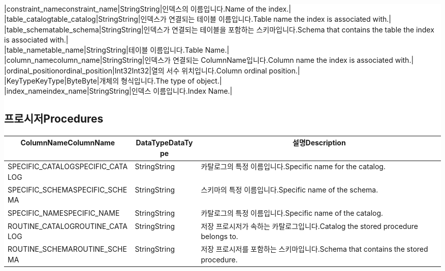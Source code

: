 |<span data-ttu-id="a21b3-204">constraint_name</span><span class="sxs-lookup"><span data-stu-id="a21b3-204">constraint_name</span></span>|<span data-ttu-id="a21b3-205">String</span><span class="sxs-lookup"><span data-stu-id="a21b3-205">String</span></span>|<span data-ttu-id="a21b3-206">인덱스의 이름입니다.</span><span class="sxs-lookup"><span data-stu-id="a21b3-206">Name of the index.</span></span>|  
|<span data-ttu-id="a21b3-207">table_catalog</span><span class="sxs-lookup"><span data-stu-id="a21b3-207">table_catalog</span></span>|<span data-ttu-id="a21b3-208">String</span><span class="sxs-lookup"><span data-stu-id="a21b3-208">String</span></span>|<span data-ttu-id="a21b3-209">인덱스가 연결되는 테이블 이름입니다.</span><span class="sxs-lookup"><span data-stu-id="a21b3-209">Table name the index is associated with.</span></span>|  
|<span data-ttu-id="a21b3-210">table_schema</span><span class="sxs-lookup"><span data-stu-id="a21b3-210">table_schema</span></span>|<span data-ttu-id="a21b3-211">String</span><span class="sxs-lookup"><span data-stu-id="a21b3-211">String</span></span>|<span data-ttu-id="a21b3-212">인덱스가 연결되는 테이블을 포함하는 스키마입니다.</span><span class="sxs-lookup"><span data-stu-id="a21b3-212">Schema that contains the table the index is associated with.</span></span>|  
|<span data-ttu-id="a21b3-213">table_name</span><span class="sxs-lookup"><span data-stu-id="a21b3-213">table_name</span></span>|<span data-ttu-id="a21b3-214">String</span><span class="sxs-lookup"><span data-stu-id="a21b3-214">String</span></span>|<span data-ttu-id="a21b3-215">테이블 이름입니다.</span><span class="sxs-lookup"><span data-stu-id="a21b3-215">Table Name.</span></span>|  
|<span data-ttu-id="a21b3-216">column_name</span><span class="sxs-lookup"><span data-stu-id="a21b3-216">column_name</span></span>|<span data-ttu-id="a21b3-217">String</span><span class="sxs-lookup"><span data-stu-id="a21b3-217">String</span></span>|<span data-ttu-id="a21b3-218">인덱스가 연결되는 ColumnName입니다.</span><span class="sxs-lookup"><span data-stu-id="a21b3-218">Column name the index is associated with.</span></span>|  
|<span data-ttu-id="a21b3-219">ordinal_position</span><span class="sxs-lookup"><span data-stu-id="a21b3-219">ordinal_position</span></span>|<span data-ttu-id="a21b3-220">Int32</span><span class="sxs-lookup"><span data-stu-id="a21b3-220">Int32</span></span>|<span data-ttu-id="a21b3-221">열의 서수 위치입니다.</span><span class="sxs-lookup"><span data-stu-id="a21b3-221">Column ordinal position.</span></span>|  
|<span data-ttu-id="a21b3-222">KeyType</span><span class="sxs-lookup"><span data-stu-id="a21b3-222">KeyType</span></span>|<span data-ttu-id="a21b3-223">Byte</span><span class="sxs-lookup"><span data-stu-id="a21b3-223">Byte</span></span>|<span data-ttu-id="a21b3-224">개체의 형식입니다.</span><span class="sxs-lookup"><span data-stu-id="a21b3-224">The type of object.</span></span>|  
|<span data-ttu-id="a21b3-225">index_name</span><span class="sxs-lookup"><span data-stu-id="a21b3-225">index_name</span></span>|<span data-ttu-id="a21b3-226">String</span><span class="sxs-lookup"><span data-stu-id="a21b3-226">String</span></span>|<span data-ttu-id="a21b3-227">인덱스 이름입니다.</span><span class="sxs-lookup"><span data-stu-id="a21b3-227">Index Name.</span></span>|  
  
## <a name="procedures"></a><span data-ttu-id="a21b3-228">프로시저</span><span class="sxs-lookup"><span data-stu-id="a21b3-228">Procedures</span></span>  
  
|<span data-ttu-id="a21b3-229">ColumnName</span><span class="sxs-lookup"><span data-stu-id="a21b3-229">ColumnName</span></span>|<span data-ttu-id="a21b3-230">DataType</span><span class="sxs-lookup"><span data-stu-id="a21b3-230">DataType</span></span>|<span data-ttu-id="a21b3-231">설명</span><span class="sxs-lookup"><span data-stu-id="a21b3-231">Description</span></span>|  
|----------------|--------------|-----------------|  
|<span data-ttu-id="a21b3-232">SPECIFIC_CATALOG</span><span class="sxs-lookup"><span data-stu-id="a21b3-232">SPECIFIC_CATALOG</span></span>|<span data-ttu-id="a21b3-233">String</span><span class="sxs-lookup"><span data-stu-id="a21b3-233">String</span></span>|<span data-ttu-id="a21b3-234">카탈로그의 특정 이름입니다.</span><span class="sxs-lookup"><span data-stu-id="a21b3-234">Specific name for the catalog.</span></span>|  
|<span data-ttu-id="a21b3-235">SPECIFIC_SCHEMA</span><span class="sxs-lookup"><span data-stu-id="a21b3-235">SPECIFIC_SCHEMA</span></span>|<span data-ttu-id="a21b3-236">String</span><span class="sxs-lookup"><span data-stu-id="a21b3-236">String</span></span>|<span data-ttu-id="a21b3-237">스키마의 특정 이름입니다.</span><span class="sxs-lookup"><span data-stu-id="a21b3-237">Specific name of the schema.</span></span>|  
|<span data-ttu-id="a21b3-238">SPECIFIC_NAME</span><span class="sxs-lookup"><span data-stu-id="a21b3-238">SPECIFIC_NAME</span></span>|<span data-ttu-id="a21b3-239">String</span><span class="sxs-lookup"><span data-stu-id="a21b3-239">String</span></span>|<span data-ttu-id="a21b3-240">카탈로그의 특정 이름입니다.</span><span class="sxs-lookup"><span data-stu-id="a21b3-240">Specific name of the catalog.</span></span>|  
|<span data-ttu-id="a21b3-241">ROUTINE_CATALOG</span><span class="sxs-lookup"><span data-stu-id="a21b3-241">ROUTINE_CATALOG</span></span>|<span data-ttu-id="a21b3-242">String</span><span class="sxs-lookup"><span data-stu-id="a21b3-242">String</span></span>|<span data-ttu-id="a21b3-243">저장 프로시저가 속하는 카탈로그입니다.</span><span class="sxs-lookup"><span data-stu-id="a21b3-243">Catalog the stored procedure belongs to.</span></span>|  
|<span data-ttu-id="a21b3-244">ROUTINE_SCHEMA</span><span class="sxs-lookup"><span data-stu-id="a21b3-244">ROUTINE_SCHEMA</span></span>|<span data-ttu-id="a21b3-245">String</span><span class="sxs-lookup"><span data-stu-id="a21b3-245">String</span></span>|<span data-ttu-id="a21b3-246">저장 프로시저를 포함하는 스키마입니다.</span><span class="sxs-lookup"><span data-stu-id="a21b3-246">Schema that contains the stored procedure.</span></span>|  